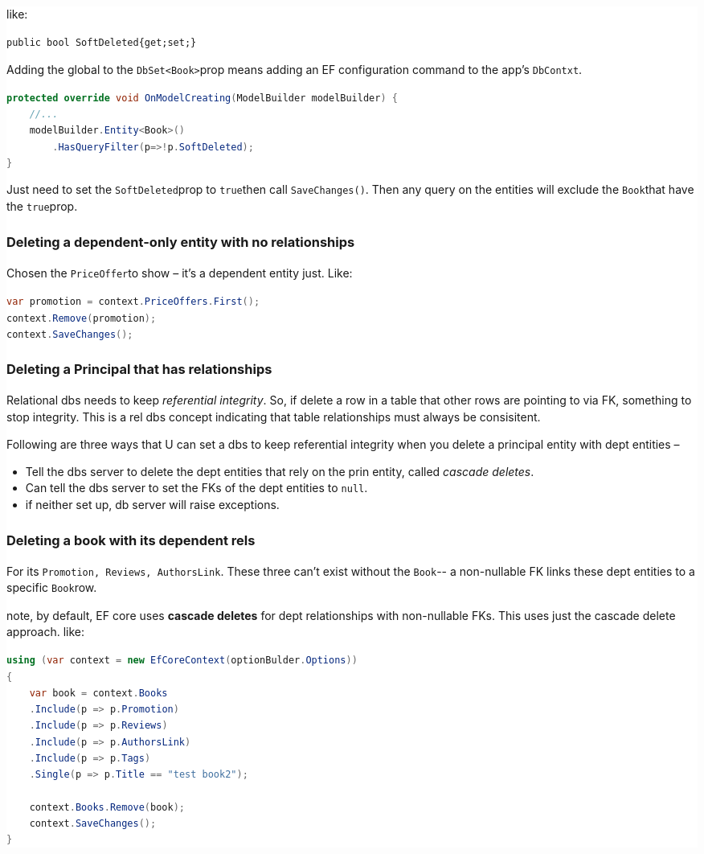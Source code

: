 like:

`public bool SoftDeleted{get;set;}`

Adding the global to the `DbSet<Book>`prop means adding an EF configuration command to the app’s `DbContxt`.

```cs
protected override void OnModelCreating(ModelBuilder modelBuilder) {
    //...
    modelBuilder.Entity<Book>()
        .HasQueryFilter(p=>!p.SoftDeleted);
}
```

Just need to set the `SoftDeleted`prop to `true`then call `SaveChanges()`. Then any query on the entities will exclude the `Book`that have the `true`prop.

### Deleting a dependent-only entity with no relationships

Chosen the `PriceOffer`to show – it’s a dependent entity just. Like:

```cs
var promotion = context.PriceOffers.First();
context.Remove(promotion);
context.SaveChanges();
```

### Deleting a Principal that has relationships

Relational dbs needs to keep *referential integrity*. So, if delete a row in a table that other rows are pointing to via FK, something to stop integrity. This is a rel dbs concept indicating that table relationships must always be consisitent.

Following are three ways that U can set a dbs to keep referential integrity when you delete a principal entity with dept entities – 

- Tell the dbs server to delete the dept entities that rely on the prin entity, called *cascade deletes*.
- Can tell the dbs server to set the FKs of the dept entities to `null`.
- if neither set up, db server will raise exceptions.

### Deleting a book with its dependent rels

For its `Promotion, Reviews, AuthorsLink`. These three can’t exist without the `Book`-- a non-nullable FK links these dept entities to a specific `Book`row.

note, by default, EF core uses **cascade deletes** for dept relationships with non-nullable FKs. This uses just the cascade delete approach. like:

```cs
using (var context = new EfCoreContext(optionBulder.Options))
{
	var book = context.Books
	.Include(p => p.Promotion)
	.Include(p => p.Reviews)
	.Include(p => p.AuthorsLink)
	.Include(p => p.Tags)
	.Single(p => p.Title == "test book2");
	
	context.Books.Remove(book);
	context.SaveChanges();
}

```
